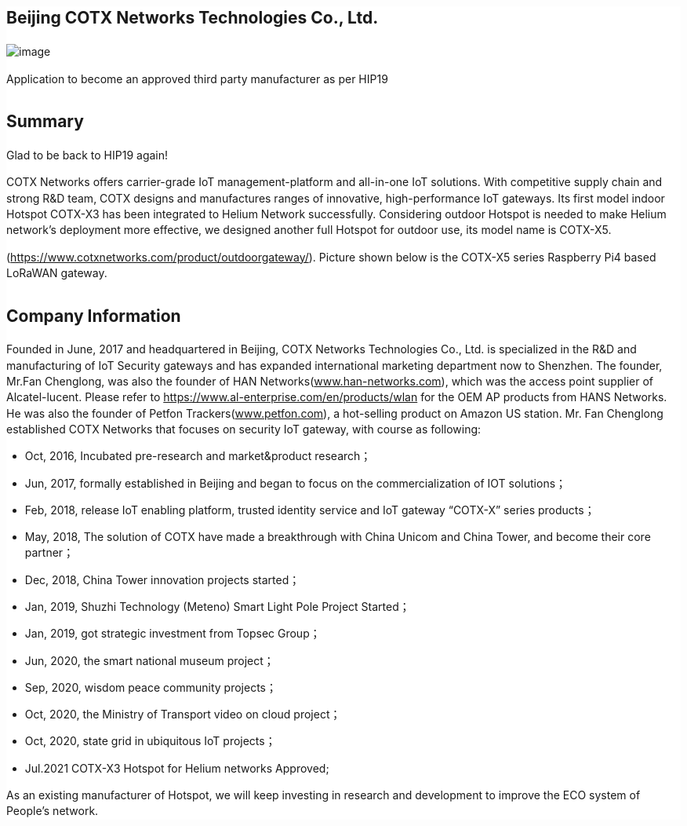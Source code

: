 ## Beijing COTX Networks Technologies Co., Ltd.

![image](https://user-images.githubusercontent.com/76096088/132642796-41eed345-e909-4f39-928c-72bcb2376c14.png)

Application to become an approved third party manufacturer as per HIP19

## Summary

Glad to be back to HIP19 again!

COTX Networks offers carrier-grade IoT management-platform and all-in-one IoT solutions. With competitive supply chain and strong R&D team, COTX designs and manufactures ranges of innovative, high-performance IoT gateways. Its first model indoor Hotspot COTX-X3 has been integrated to Helium Network successfully. Considering outdoor Hotspot is needed to make Helium network’s deployment more effective, we designed another full Hotspot for outdoor use, its model name is COTX-X5.

(https://www.cotxnetworks.com/product/outdoorgateway/). Picture shown below is the COTX-X5 series Raspberry Pi4 based LoRaWAN gateway.

## Company Information

Founded in June, 2017 and headquartered in Beijing, COTX Networks Technologies Co., Ltd. is specialized in the R&D and manufacturing of IoT Security gateways and has expanded international marketing department now to Shenzhen. The founder, Mr.Fan Chenglong, was also the founder of HAN Networks(www.han-networks.com), which was the access point supplier of Alcatel-lucent. Please refer to https://www.al-enterprise.com/en/products/wlan for the OEM AP products from HANS Networks. He was also the founder of Petfon Trackers(www.petfon.com), a hot-selling product on Amazon US station. Mr. Fan Chenglong established COTX Networks that focuses on security IoT gateway, with course as following:

* Oct, 2016, Incubated pre-research and market&product research；

* Jun, 2017, formally established in Beijing and began to focus on the commercialization of IOT solutions；

* Feb, 2018, release IoT enabling platform, trusted identity service and IoT gateway “COTX-X” series products；

* May, 2018, The solution of COTX have made a breakthrough with China Unicom and China Tower, and become their core partner；

* Dec, 2018, China Tower innovation projects started；

* Jan, 2019, Shuzhi Technology (Meteno) Smart Light Pole Project Started；

* Jan, 2019, got strategic investment from Topsec Group；

* Jun, 2020, the smart national museum project；

* Sep, 2020, wisdom peace community projects；

* Oct, 2020, the Ministry of Transport video on cloud project；

* Oct, 2020, state grid in ubiquitous IoT projects；

* Jul.2021 COTX-X3 Hotspot for Helium networks Approved;

As an existing manufacturer of Hotspot, we will keep investing in research and development to improve the ECO system of People’s network.
